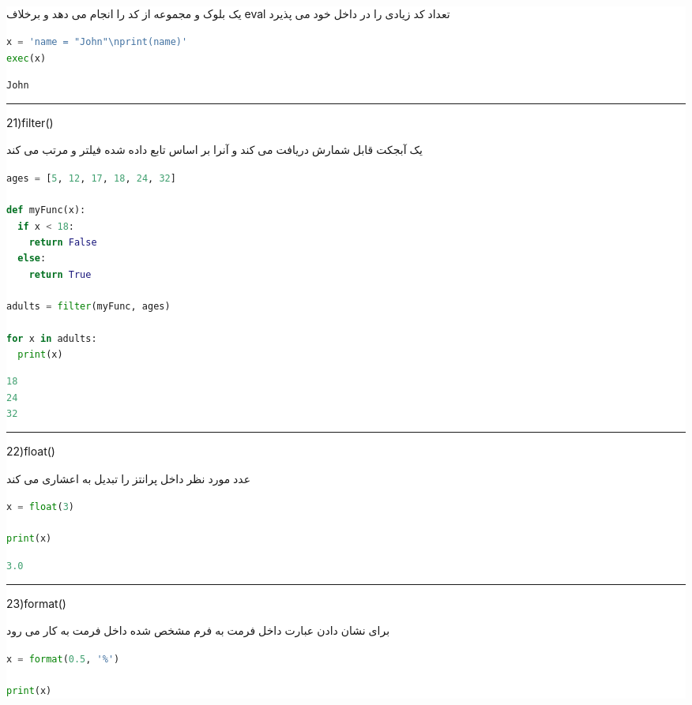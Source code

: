 یک بلوک و مجموعه از کد را انجام می دهد و برخلاف eval تعداد کد زیادی را در داخل خود می پذیرد
```py
x = 'name = "John"\nprint(name)'
exec(x)
```

```py
John
```
___
21)filter()

یک آبجکت قابل شمارش دریافت می کند و آنرا بر اساس تابع داده شده فیلتر و مرتب می کند
```py
ages = [5, 12, 17, 18, 24, 32]

def myFunc(x):
  if x < 18:
    return False
  else:
    return True

adults = filter(myFunc, ages)

for x in adults:
  print(x)
```

```py
18
24
32
```
___
22)float()

عدد مورد نظر داخل پرانتز را تبدیل به اعشاری می کند 
```py
x = float(3)

print(x)

```

```py
3.0
```
___
23)format()

برای نشان دادن عبارت داخل فرمت به فرم مشخص شده داخل فرمت به کار می رود
```py
x = format(0.5, '%')

print(x)
```
